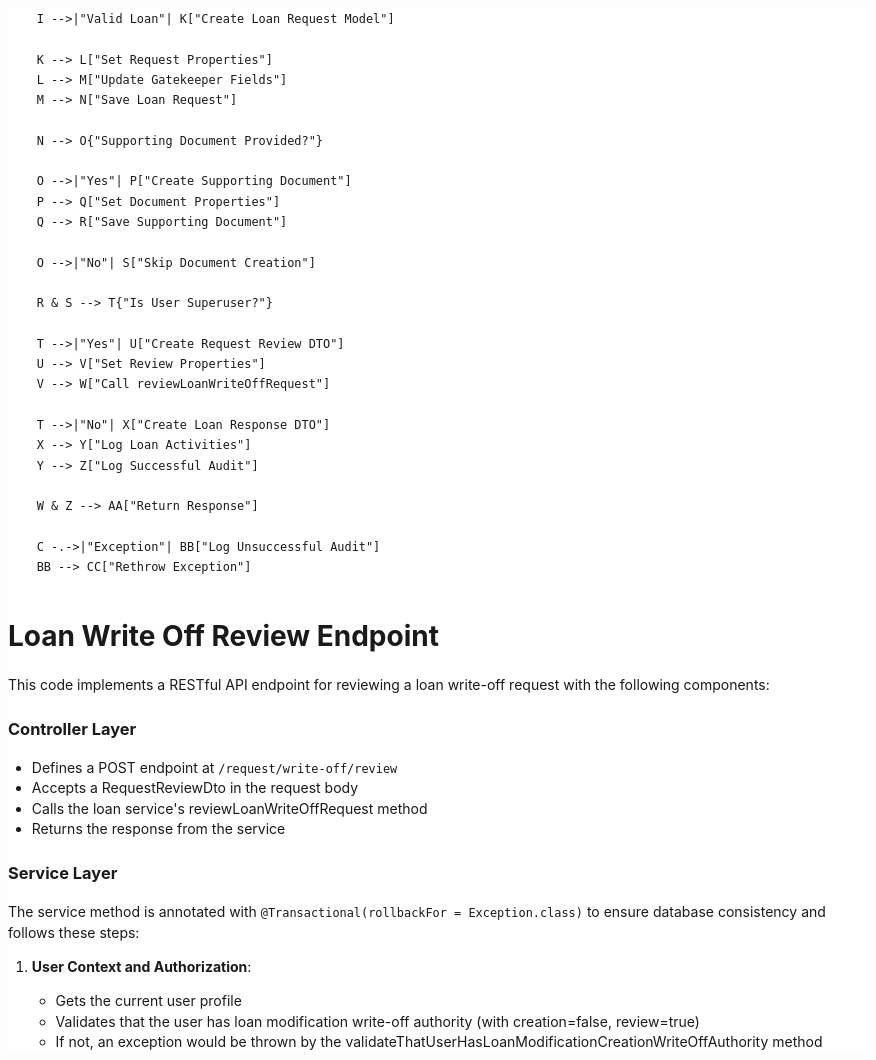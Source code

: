 ```mermaid
    I -->|"Valid Loan"| K["Create Loan Request Model"]

    K --> L["Set Request Properties"]
    L --> M["Update Gatekeeper Fields"]
    M --> N["Save Loan Request"]

    N --> O{"Supporting Document Provided?"}

    O -->|"Yes"| P["Create Supporting Document"]
    P --> Q["Set Document Properties"]
    Q --> R["Save Supporting Document"]

    O -->|"No"| S["Skip Document Creation"]

    R & S --> T{"Is User Superuser?"}

    T -->|"Yes"| U["Create Request Review DTO"]
    U --> V["Set Review Properties"]
    V --> W["Call reviewLoanWriteOffRequest"]

    T -->|"No"| X["Create Loan Response DTO"]
    X --> Y["Log Loan Activities"]
    Y --> Z["Log Successful Audit"]

    W & Z --> AA["Return Response"]

    C -.->|"Exception"| BB["Log Unsuccessful Audit"]
    BB --> CC["Rethrow Exception"]
```

# Loan Write Off Review Endpoint

This code implements a RESTful API endpoint for reviewing a loan write-off request with the following components:

### Controller Layer

- Defines a POST endpoint at `/request/write-off/review`
- Accepts a RequestReviewDto in the request body
- Calls the loan service's reviewLoanWriteOffRequest method
- Returns the response from the service

### Service Layer

The service method is annotated with `@Transactional(rollbackFor = Exception.class)` to ensure database consistency and follows these steps:

1. **User Context and Authorization**:

   - Gets the current user profile
   - Validates that the user has loan modification write-off authority (with creation=false, review=true)
   - If not, an exception would be thrown by the validateThatUserHasLoanModificationCreationWriteOffAuthority method
